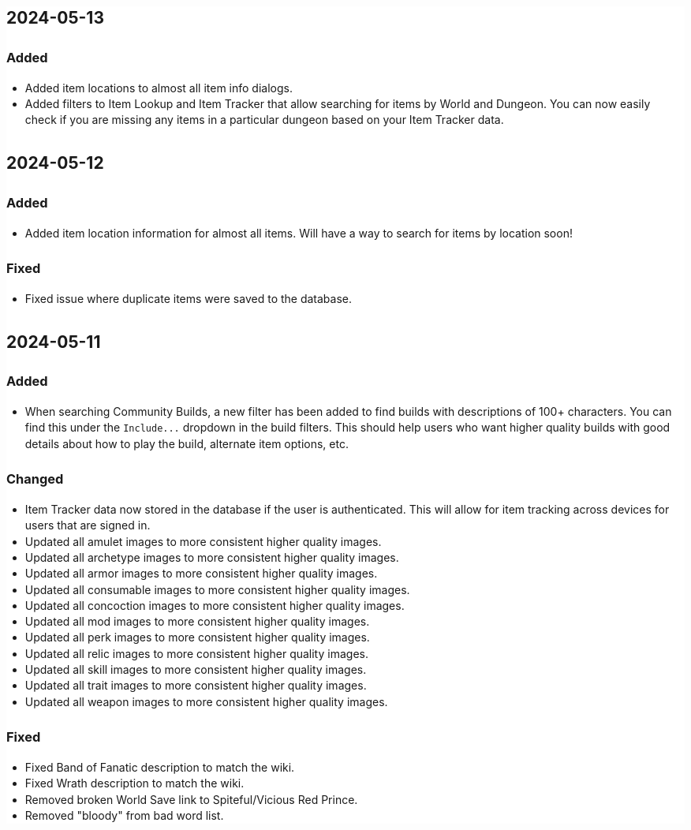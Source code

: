 ## 2024-05-13

### Added

- Added item locations to almost all item info dialogs.
- Added filters to Item Lookup and Item Tracker that allow searching for items by World and Dungeon. You can now easily check if you are missing any items in a particular dungeon based on your Item Tracker data.

## 2024-05-12

### Added

- Added item location information for almost all items. Will have a way to search for items by location soon!

### Fixed

- Fixed issue where duplicate items were saved to the database.

## 2024-05-11

### Added

- When searching Community Builds, a new filter has been added to find builds with descriptions of 100+ characters. You can find this under the `Include...` dropdown in the build filters. This should help users who want higher quality builds with good details about how to play the build, alternate item options, etc.

### Changed

- Item Tracker data now stored in the database if the user is authenticated. This will allow for item tracking across devices for users that are signed in.
- Updated all amulet images to more consistent higher quality images.
- Updated all archetype images to more consistent higher quality images.
- Updated all armor images to more consistent higher quality images.
- Updated all consumable images to more consistent higher quality images.
- Updated all concoction images to more consistent higher quality images.
- Updated all mod images to more consistent higher quality images.
- Updated all perk images to more consistent higher quality images.
- Updated all relic images to more consistent higher quality images.
- Updated all skill images to more consistent higher quality images.
- Updated all trait images to more consistent higher quality images.
- Updated all weapon images to more consistent higher quality images.

### Fixed

- Fixed Band of Fanatic description to match the wiki.
- Fixed Wrath description to match the wiki.
- Removed broken World Save link to Spiteful/Vicious Red Prince.
- Removed "bloody" from bad word list.
